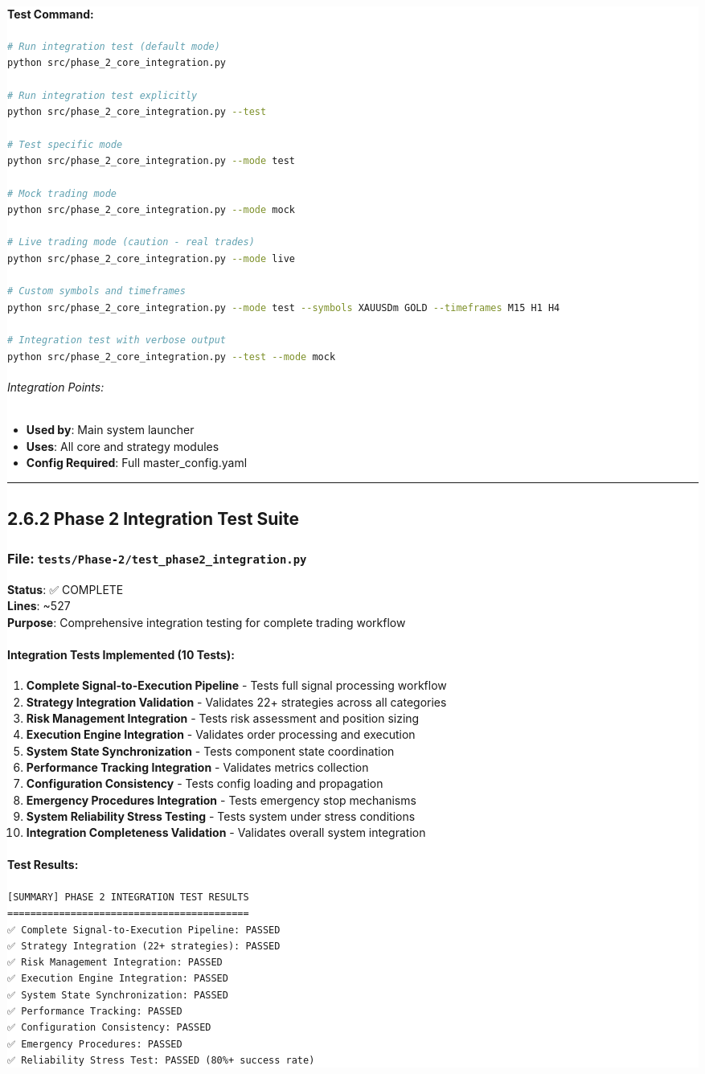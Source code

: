 #### Test Command:
```bash
# Run integration test (default mode)
python src/phase_2_core_integration.py

# Run integration test explicitly
python src/phase_2_core_integration.py --test

# Test specific mode
python src/phase_2_core_integration.py --mode test

# Mock trading mode
python src/phase_2_core_integration.py --mode mock

# Live trading mode (caution - real trades)
python src/phase_2_core_integration.py --mode live

# Custom symbols and timeframes
python src/phase_2_core_integration.py --mode test --symbols XAUUSDm GOLD --timeframes M15 H1 H4

# Integration test with verbose output
python src/phase_2_core_integration.py --test --mode mock
```


###### Integration Points:
- **Used by**: Main system launcher
- **Uses**: All core and strategy modules
- **Config Required**: Full master_config.yaml

---

## 2.6.2 Phase 2 Integration Test Suite

### File: `tests/Phase-2/test_phase2_integration.py`
**Status**: ✅ COMPLETE  
**Lines**: ~527  
**Purpose**: Comprehensive integration testing for complete trading workflow

#### Integration Tests Implemented (10 Tests):
1. **Complete Signal-to-Execution Pipeline** - Tests full signal processing workflow
2. **Strategy Integration Validation** - Validates 22+ strategies across all categories
3. **Risk Management Integration** - Tests risk assessment and position sizing
4. **Execution Engine Integration** - Validates order processing and execution
5. **System State Synchronization** - Tests component state coordination
6. **Performance Tracking Integration** - Validates metrics collection
7. **Configuration Consistency** - Tests config loading and propagation
8. **Emergency Procedures Integration** - Tests emergency stop mechanisms
9. **System Reliability Stress Testing** - Tests system under stress conditions
10. **Integration Completeness Validation** - Validates overall system integration

#### Test Results:
```
[SUMMARY] PHASE 2 INTEGRATION TEST RESULTS
==========================================
✅ Complete Signal-to-Execution Pipeline: PASSED
✅ Strategy Integration (22+ strategies): PASSED  
✅ Risk Management Integration: PASSED
✅ Execution Engine Integration: PASSED
✅ System State Synchronization: PASSED
✅ Performance Tracking: PASSED
✅ Configuration Consistency: PASSED
✅ Emergency Procedures: PASSED
✅ Reliability Stress Test: PASSED (80%+ success rate)
```